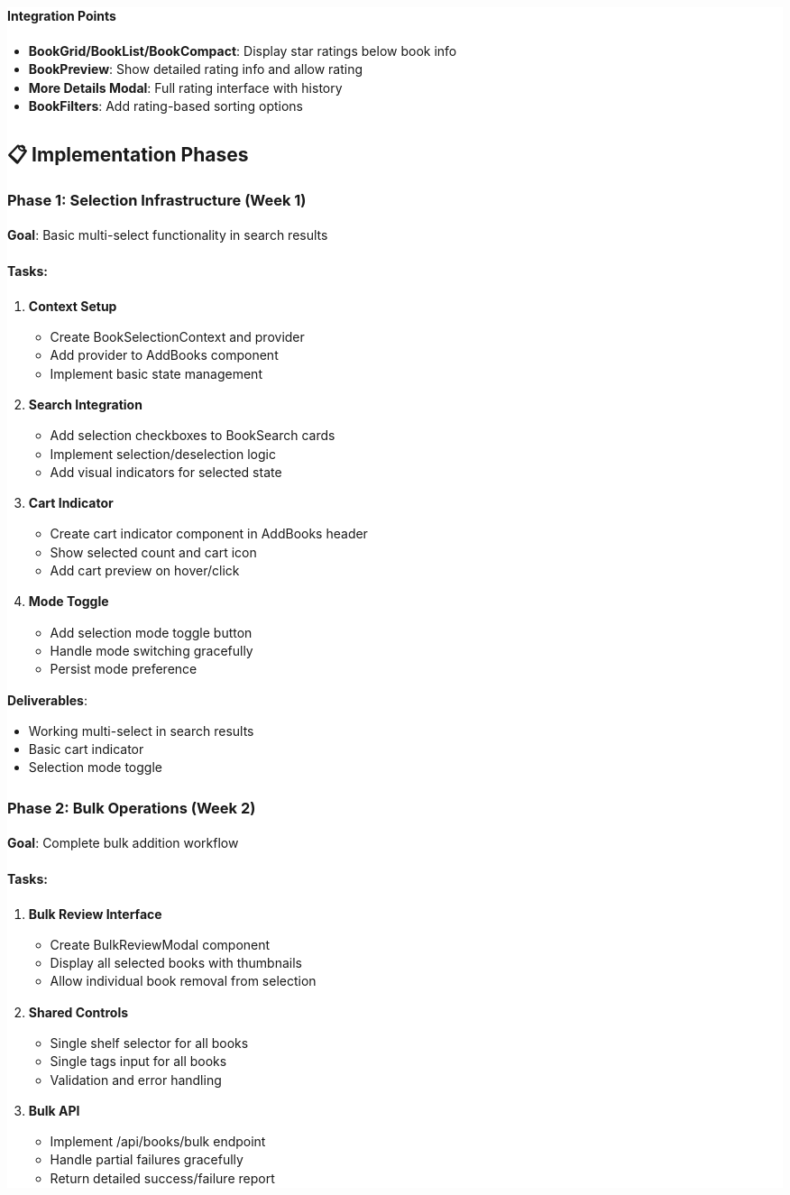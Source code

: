 #### Integration Points
- **BookGrid/BookList/BookCompact**: Display star ratings below book info
- **BookPreview**: Show detailed rating info and allow rating
- **More Details Modal**: Full rating interface with history
- **BookFilters**: Add rating-based sorting options

## 📋 Implementation Phases

### Phase 1: Selection Infrastructure (Week 1)
**Goal**: Basic multi-select functionality in search results

#### Tasks:
1. **Context Setup**
   - Create BookSelectionContext and provider
   - Add provider to AddBooks component
   - Implement basic state management

2. **Search Integration**
   - Add selection checkboxes to BookSearch cards
   - Implement selection/deselection logic
   - Add visual indicators for selected state

3. **Cart Indicator**
   - Create cart indicator component in AddBooks header
   - Show selected count and cart icon
   - Add cart preview on hover/click

4. **Mode Toggle**
   - Add selection mode toggle button
   - Handle mode switching gracefully
   - Persist mode preference

**Deliverables**:
- Working multi-select in search results
- Basic cart indicator
- Selection mode toggle

### Phase 2: Bulk Operations (Week 2)
**Goal**: Complete bulk addition workflow

#### Tasks:
1. **Bulk Review Interface**
   - Create BulkReviewModal component
   - Display all selected books with thumbnails
   - Allow individual book removal from selection

2. **Shared Controls**
   - Single shelf selector for all books
   - Single tags input for all books
   - Validation and error handling

3. **Bulk API**
   - Implement /api/books/bulk endpoint
   - Handle partial failures gracefully
   - Return detailed success/failure report
